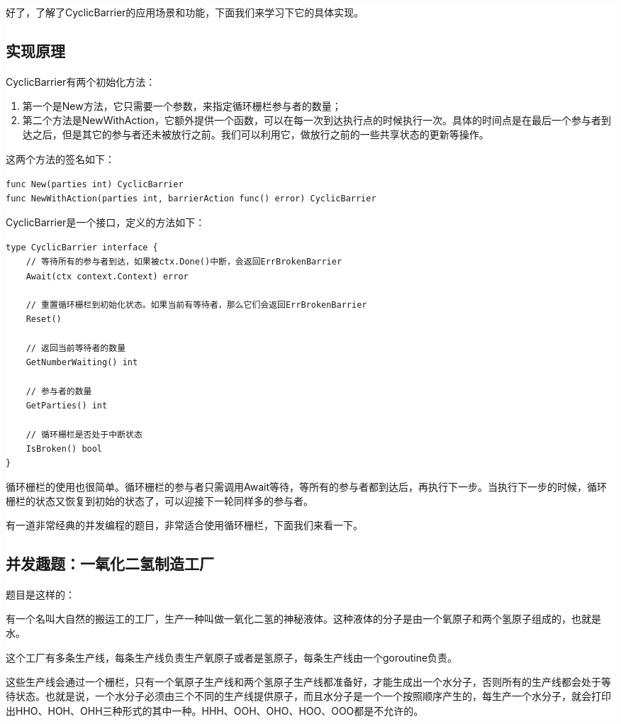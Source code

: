 好了，了解了CyclicBarrier的应用场景和功能，下面我们来学习下它的具体实现。

## 实现原理

CyclicBarrier有两个初始化方法：

1. 第一个是New方法，它只需要一个参数，来指定循环栅栏参与者的数量；
1. 第二个方法是NewWithAction，它额外提供一个函数，可以在每一次到达执行点的时候执行一次。具体的时间点是在最后一个参与者到达之后，但是其它的参与者还未被放行之前。我们可以利用它，做放行之前的一些共享状态的更新等操作。

这两个方法的签名如下：

```
func New(parties int) CyclicBarrier
func NewWithAction(parties int, barrierAction func() error) CyclicBarrier

```

CyclicBarrier是一个接口，定义的方法如下：

```
type CyclicBarrier interface {
    // 等待所有的参与者到达，如果被ctx.Done()中断，会返回ErrBrokenBarrier
    Await(ctx context.Context) error

    // 重置循环栅栏到初始化状态。如果当前有等待者，那么它们会返回ErrBrokenBarrier
    Reset()

    // 返回当前等待者的数量
    GetNumberWaiting() int

    // 参与者的数量
    GetParties() int

    // 循环栅栏是否处于中断状态
    IsBroken() bool
}

```

循环栅栏的使用也很简单。循环栅栏的参与者只需调用Await等待，等所有的参与者都到达后，再执行下一步。当执行下一步的时候，循环栅栏的状态又恢复到初始的状态了，可以迎接下一轮同样多的参与者。

有一道非常经典的并发编程的题目，非常适合使用循环栅栏，下面我们来看一下。

## 并发趣题：一氧化二氢制造工厂

题目是这样的：

> 
有一个名叫大自然的搬运工的工厂，生产一种叫做一氧化二氢的神秘液体。这种液体的分子是由一个氧原子和两个氢原子组成的，也就是水。


> 
这个工厂有多条生产线，每条生产线负责生产氧原子或者是氢原子，每条生产线由一个goroutine负责。


> 
这些生产线会通过一个栅栏，只有一个氧原子生产线和两个氢原子生产线都准备好，才能生成出一个水分子，否则所有的生产线都会处于等待状态。也就是说，一个水分子必须由三个不同的生产线提供原子，而且水分子是一个一个按照顺序产生的，每生产一个水分子，就会打印出HHO、HOH、OHH三种形式的其中一种。HHH、OOH、OHO、HOO、OOO都是不允许的。
